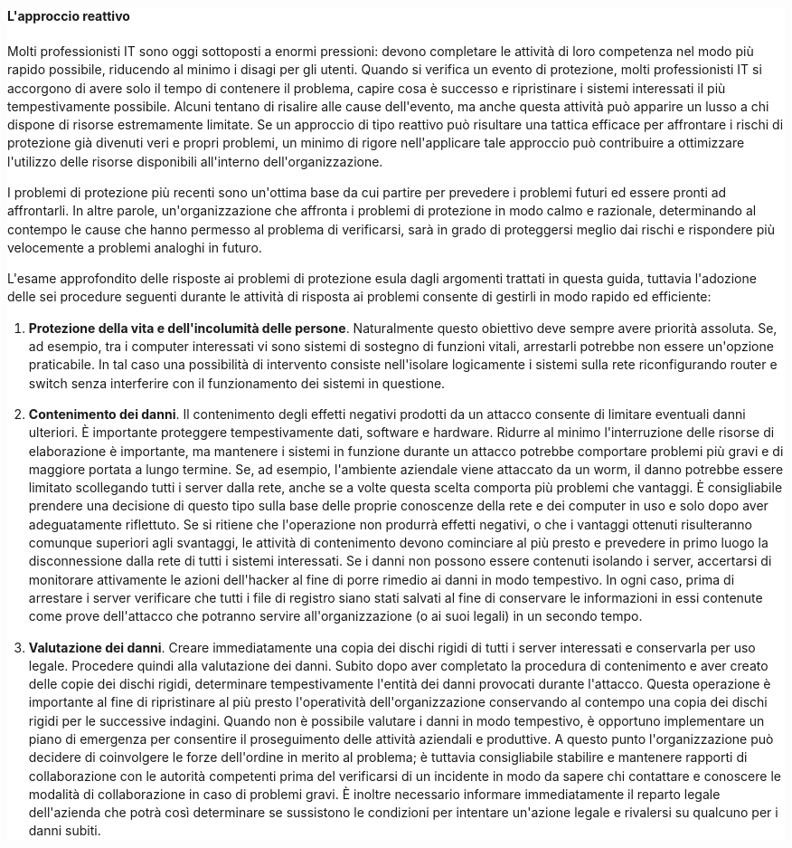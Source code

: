 #### L'approccio reattivo

Molti professionisti IT sono oggi sottoposti a enormi pressioni: devono completare le attività di loro competenza nel modo più rapido possibile, riducendo al minimo i disagi per gli utenti. Quando si verifica un evento di protezione, molti professionisti IT si accorgono di avere solo il tempo di contenere il problema, capire cosa è successo e ripristinare i sistemi interessati il più tempestivamente possibile. Alcuni tentano di risalire alle cause dell'evento, ma anche questa attività può apparire un lusso a chi dispone di risorse estremamente limitate. Se un approccio di tipo reattivo può risultare una tattica efficace per affrontare i rischi di protezione già divenuti veri e propri problemi, un minimo di rigore nell'applicare tale approccio può contribuire a ottimizzare l'utilizzo delle risorse disponibili all'interno dell'organizzazione.

I problemi di protezione più recenti sono un'ottima base da cui partire per prevedere i problemi futuri ed essere pronti ad affrontarli. In altre parole, un'organizzazione che affronta i problemi di protezione in modo calmo e razionale, determinando al contempo le cause che hanno permesso al problema di verificarsi, sarà in grado di proteggersi meglio dai rischi e rispondere più velocemente a problemi analoghi in futuro.

L'esame approfondito delle risposte ai problemi di protezione esula dagli argomenti trattati in questa guida, tuttavia l'adozione delle sei procedure seguenti durante le attività di risposta ai problemi consente di gestirli in modo rapido ed efficiente:

1.  **Protezione della vita e dell'incolumità delle persone**. Naturalmente questo obiettivo deve sempre avere priorità assoluta. Se, ad esempio, tra i computer interessati vi sono sistemi di sostegno di funzioni vitali, arrestarli potrebbe non essere un'opzione praticabile. In tal caso una possibilità di intervento consiste nell'isolare logicamente i sistemi sulla rete riconfigurando router e switch senza interferire con il funzionamento dei sistemi in questione.

2.  **Contenimento dei danni**. Il contenimento degli effetti negativi prodotti da un attacco consente di limitare eventuali danni ulteriori. È importante proteggere tempestivamente dati, software e hardware. Ridurre al minimo l'interruzione delle risorse di elaborazione è importante, ma mantenere i sistemi in funzione durante un attacco potrebbe comportare problemi più gravi e di maggiore portata a lungo termine. Se, ad esempio, l'ambiente aziendale viene attaccato da un worm, il danno potrebbe essere limitato scollegando tutti i server dalla rete, anche se a volte questa scelta comporta più problemi che vantaggi. È consigliabile prendere una decisione di questo tipo sulla base delle proprie conoscenze della rete e dei computer in uso e solo dopo aver adeguatamente riflettuto. Se si ritiene che l'operazione non produrrà effetti negativi, o che i vantaggi ottenuti risulteranno comunque superiori agli svantaggi, le attività di contenimento devono cominciare al più presto e prevedere in primo luogo la disconnessione dalla rete di tutti i sistemi interessati. Se i danni non possono essere contenuti isolando i server, accertarsi di monitorare attivamente le azioni dell'hacker al fine di porre rimedio ai danni in modo tempestivo. In ogni caso, prima di arrestare i server verificare che tutti i file di registro siano stati salvati al fine di conservare le informazioni in essi contenute come prove dell'attacco che potranno servire all'organizzazione (o ai suoi legali) in un secondo tempo.

3.  **Valutazione dei danni**. Creare immediatamente una copia dei dischi rigidi di tutti i server interessati e conservarla per uso legale. Procedere quindi alla valutazione dei danni. Subito dopo aver completato la procedura di contenimento e aver creato delle copie dei dischi rigidi, determinare tempestivamente l'entità dei danni provocati durante l'attacco. Questa operazione è importante al fine di ripristinare al più presto l'operatività dell'organizzazione conservando al contempo una copia dei dischi rigidi per le successive indagini. Quando non è possibile valutare i danni in modo tempestivo, è opportuno implementare un piano di emergenza per consentire il proseguimento delle attività aziendali e produttive. A questo punto l'organizzazione può decidere di coinvolgere le forze dell'ordine in merito al problema; è tuttavia consigliabile stabilire e mantenere rapporti di collaborazione con le autorità competenti prima del verificarsi di un incidente in modo da sapere chi contattare e conoscere le modalità di collaborazione in caso di problemi gravi. È inoltre necessario informare immediatamente il reparto legale dell'azienda che potrà così determinare se sussistono le condizioni per intentare un'azione legale e rivalersi su qualcuno per i danni subiti.
